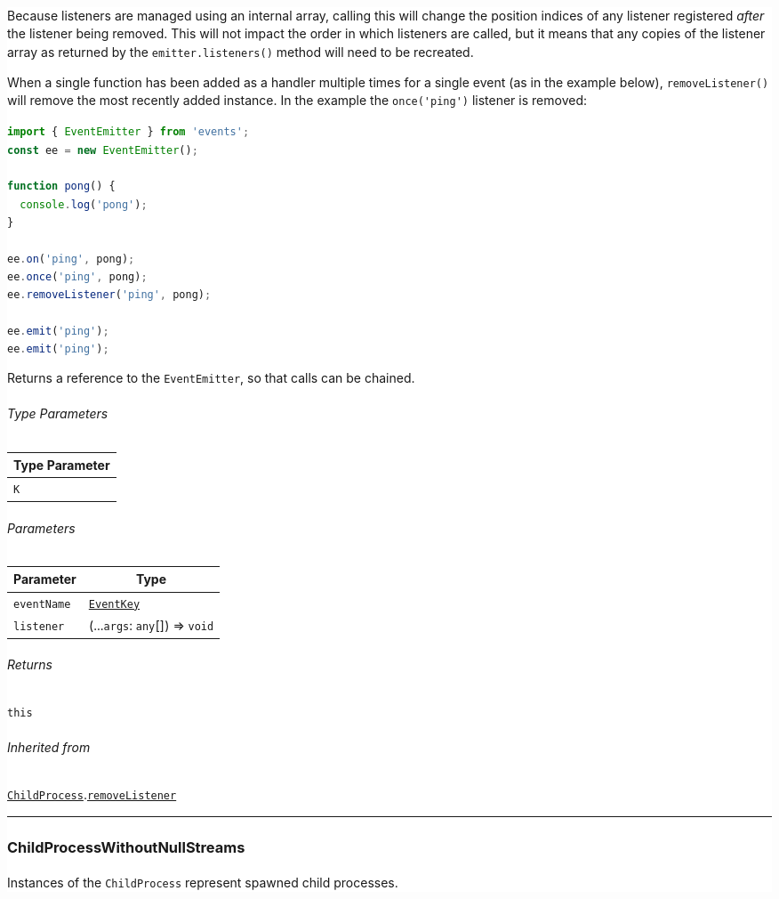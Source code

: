 Because listeners are managed using an internal array, calling this will
change the position indices of any listener registered _after_ the listener
being removed. This will not impact the order in which listeners are called,
but it means that any copies of the listener array as returned by
the `emitter.listeners()` method will need to be recreated.

When a single function has been added as a handler multiple times for a single
event (as in the example below), `removeListener()` will remove the most
recently added instance. In the example the `once('ping')` listener is removed:

```js
import { EventEmitter } from 'events';
const ee = new EventEmitter();

function pong() {
  console.log('pong');
}

ee.on('ping', pong);
ee.once('ping', pong);
ee.removeListener('ping', pong);

ee.emit('ping');
ee.emit('ping');
```

Returns a reference to the `EventEmitter`, so that calls can be chained.

###### Type Parameters

| Type Parameter |
| ------ |
| `K` |

###### Parameters

| Parameter | Type |
| ------ | ------ |
| `eventName` | [`EventKey`](dom-events.md#eventkey) |
| `listener` | (...`args`: `any`[]) => `void` |

###### Returns

`this`

###### Inherited from

[`ChildProcess`](child_process.md#childprocess).[`removeListener`](child_process.md#removelistener)

***

### ChildProcessWithoutNullStreams

Instances of the `ChildProcess` represent spawned child processes.
